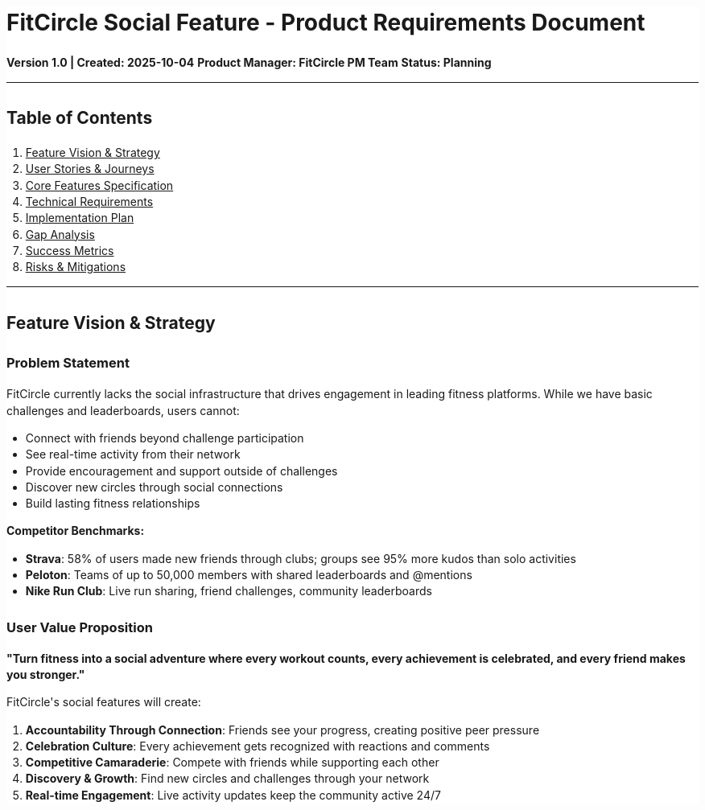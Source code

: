 # FitCircle Social Feature - Product Requirements Document

**Version 1.0 | Created: 2025-10-04**
**Product Manager: FitCircle PM Team**
**Status: Planning**

---

## Table of Contents

1. [Feature Vision & Strategy](#feature-vision--strategy)
2. [User Stories & Journeys](#user-stories--journeys)
3. [Core Features Specification](#core-features-specification)
4. [Technical Requirements](#technical-requirements)
5. [Implementation Plan](#implementation-plan)
6. [Gap Analysis](#gap-analysis)
7. [Success Metrics](#success-metrics)
8. [Risks & Mitigations](#risks--mitigations)

---

## Feature Vision & Strategy

### Problem Statement

FitCircle currently lacks the social infrastructure that drives engagement in leading fitness platforms. While we have basic challenges and leaderboards, users cannot:
- Connect with friends beyond challenge participation
- See real-time activity from their network
- Provide encouragement and support outside of challenges
- Discover new circles through social connections
- Build lasting fitness relationships

**Competitor Benchmarks:**
- **Strava**: 58% of users made new friends through clubs; groups see 95% more kudos than solo activities
- **Peloton**: Teams of up to 50,000 members with shared leaderboards and @mentions
- **Nike Run Club**: Live run sharing, friend challenges, community leaderboards

### User Value Proposition

**"Turn fitness into a social adventure where every workout counts, every achievement is celebrated, and every friend makes you stronger."**

FitCircle's social features will create:
1. **Accountability Through Connection**: Friends see your progress, creating positive peer pressure
2. **Celebration Culture**: Every achievement gets recognized with reactions and comments
3. **Competitive Camaraderie**: Compete with friends while supporting each other
4. **Discovery & Growth**: Find new circles and challenges through your network
5. **Real-time Engagement**: Live activity updates keep the community active 24/7
